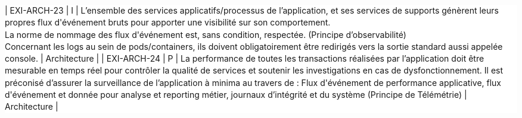 | EXI-ARCH-23 | I    | L’ensemble des services applicatifs/processus de l’application, et ses services de supports génèrent leurs propres flux d'événement bruts pour apporter une visibilité sur son comportement.<br>La norme de nommage des flux d'événement est, sans condition, respectée. (Principe d’observabilité)<br>Concernant les logs au sein de pods/containers, ils doivent obligatoirement être redirigés vers la sortie standard aussi appelée console.                                                                                                                                                                                                                                                                                                                                                                                                                                                                                                                                                                                                                                                                                                                                                                                                                                                                                                                                                                                                                                                                                                                                                                                                                                                                                                                                                                                                                                                                                                                                                                                                                                                                                           | Architecture                                        |
| EXI-ARCH-24 | P    | La performance de toutes les transactions réalisées par l’application doit être mesurable en temps réel pour contrôler la qualité de services et soutenir les investigations en cas de dysfonctionnement. Il est préconisé d’assurer la surveillance de l’application à minima au travers de : Flux d'événement de performance applicative, flux d'événement et donnée pour analyse et reporting métier, journaux d’intégrité et du système (Principe de Télémétrie)                                                                                                                                                                                                                                                                                                                                                                                                                                                                                                                                                                                                                                                                                                                                                                                                                                                                                                                                                                                                                                                                                                                                                                                                                                                                                                                                                                                                                                                                                                                                                                                                                                                                       | Architecture                                        |